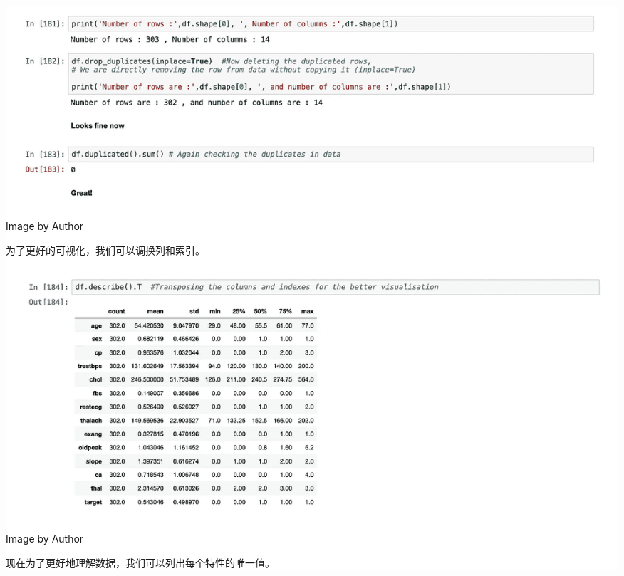 ![](img/a830146e018245c7ab17316d694ef597.png)

Image by Author

为了更好的可视化，我们可以调换列和索引。

![](img/cb13397609ef6bba443d62833be465b9.png)

Image by Author

现在为了更好地理解数据，我们可以列出每个特性的唯一值。
